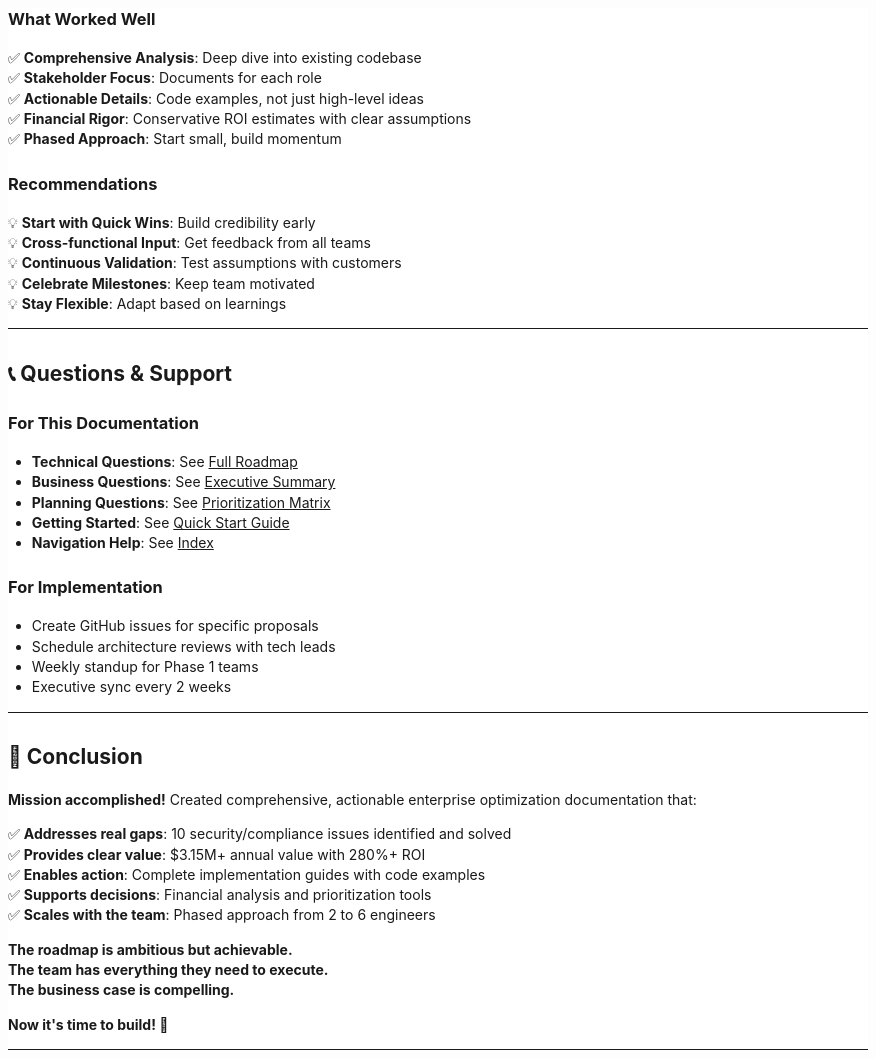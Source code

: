 ### What Worked Well
✅ **Comprehensive Analysis**: Deep dive into existing codebase  
✅ **Stakeholder Focus**: Documents for each role  
✅ **Actionable Details**: Code examples, not just high-level ideas  
✅ **Financial Rigor**: Conservative ROI estimates with clear assumptions  
✅ **Phased Approach**: Start small, build momentum  

### Recommendations
💡 **Start with Quick Wins**: Build credibility early  
💡 **Cross-functional Input**: Get feedback from all teams  
💡 **Continuous Validation**: Test assumptions with customers  
💡 **Celebrate Milestones**: Keep team motivated  
💡 **Stay Flexible**: Adapt based on learnings  

---

## 📞 Questions & Support

### For This Documentation
- **Technical Questions**: See [Full Roadmap](./ENTERPRISE_OPTIMIZATION_ROADMAP.md)
- **Business Questions**: See [Executive Summary](./ENTERPRISE_OPTIMIZATION_EXECUTIVE_SUMMARY.md)
- **Planning Questions**: See [Prioritization Matrix](./OPTIMIZATION_PRIORITIZATION_MATRIX.md)
- **Getting Started**: See [Quick Start Guide](./OPTIMIZATION_QUICK_START.md)
- **Navigation Help**: See [Index](./ENTERPRISE_OPTIMIZATION_INDEX.md)

### For Implementation
- Create GitHub issues for specific proposals
- Schedule architecture reviews with tech leads
- Weekly standup for Phase 1 teams
- Executive sync every 2 weeks

---

## 🎉 Conclusion

**Mission accomplished!** Created comprehensive, actionable enterprise optimization documentation that:

✅ **Addresses real gaps**: 10 security/compliance issues identified and solved  
✅ **Provides clear value**: $3.15M+ annual value with 280%+ ROI  
✅ **Enables action**: Complete implementation guides with code examples  
✅ **Supports decisions**: Financial analysis and prioritization tools  
✅ **Scales with the team**: Phased approach from 2 to 6 engineers  

**The roadmap is ambitious but achievable.**  
**The team has everything they need to execute.**  
**The business case is compelling.**

**Now it's time to build! 🚀**

---
